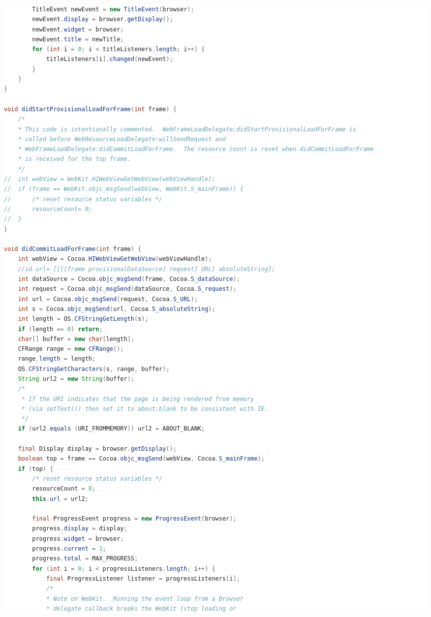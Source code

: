 ```java
		TitleEvent newEvent = new TitleEvent(browser);
		newEvent.display = browser.getDisplay();
		newEvent.widget = browser;
		newEvent.title = newTitle;
		for (int i = 0; i < titleListeners.length; i++) {
			titleListeners[i].changed(newEvent);
		}
	}
}

void didStartProvisionalLoadForFrame(int frame) {
	/* 
	* This code is intentionally commented.  WebFrameLoadDelegate:didStartProvisionalLoadForFrame is
	* called before WebResourceLoadDelegate:willSendRequest and
	* WebFrameLoadDelegate:didCommitLoadForFrame.  The resource count is reset when didCommitLoadForFrame
	* is received for the top frame.
	*/
//	int webView = WebKit.HIWebViewGetWebView(webViewHandle);
//	if (frame == WebKit.objc_msgSend(webView, WebKit.S_mainFrame)) {
//		/* reset resource status variables */
//		resourceCount= 0;
//	}
}

void didCommitLoadForFrame(int frame) {
	int webView = Cocoa.HIWebViewGetWebView(webViewHandle);
	//id url= [[[[frame provisionalDataSource] request] URL] absoluteString];
	int dataSource = Cocoa.objc_msgSend(frame, Cocoa.S_dataSource);
	int request = Cocoa.objc_msgSend(dataSource, Cocoa.S_request);
	int url = Cocoa.objc_msgSend(request, Cocoa.S_URL);
	int s = Cocoa.objc_msgSend(url, Cocoa.S_absoluteString);	
	int length = OS.CFStringGetLength(s);
	if (length == 0) return;
	char[] buffer = new char[length];
	CFRange range = new CFRange();
	range.length = length;
	OS.CFStringGetCharacters(s, range, buffer);
	String url2 = new String(buffer);
	/*
	 * If the URI indicates that the page is being rendered from memory
	 * (via setText()) then set it to about:blank to be consistent with IE.
	 */
	if (url2.equals (URI_FROMMEMORY)) url2 = ABOUT_BLANK;

	final Display display = browser.getDisplay();
	boolean top = frame == Cocoa.objc_msgSend(webView, Cocoa.S_mainFrame);
	if (top) {
		/* reset resource status variables */
		resourceCount = 0;		
		this.url = url2;
		
		final ProgressEvent progress = new ProgressEvent(browser);
		progress.display = display;
		progress.widget = browser;
		progress.current = 1;
		progress.total = MAX_PROGRESS;
		for (int i = 0; i < progressListeners.length; i++) {
			final ProgressListener listener = progressListeners[i];
			/*
			* Note on WebKit.  Running the event loop from a Browser
			* delegate callback breaks the WebKit (stop loading or
```